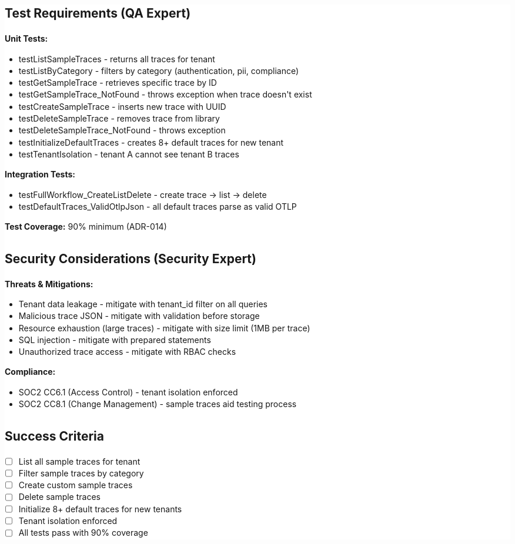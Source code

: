 
## Test Requirements (QA Expert)

**Unit Tests:**
- testListSampleTraces - returns all traces for tenant
- testListByCategory - filters by category (authentication, pii, compliance)
- testGetSampleTrace - retrieves specific trace by ID
- testGetSampleTrace_NotFound - throws exception when trace doesn't exist
- testCreateSampleTrace - inserts new trace with UUID
- testDeleteSampleTrace - removes trace from library
- testDeleteSampleTrace_NotFound - throws exception
- testInitializeDefaultTraces - creates 8+ default traces for new tenant
- testTenantIsolation - tenant A cannot see tenant B traces

**Integration Tests:**
- testFullWorkflow_CreateListDelete - create trace → list → delete
- testDefaultTraces_ValidOtlpJson - all default traces parse as valid OTLP

**Test Coverage:** 90% minimum (ADR-014)

## Security Considerations (Security Expert)

**Threats & Mitigations:**
- Tenant data leakage - mitigate with tenant_id filter on all queries
- Malicious trace JSON - mitigate with validation before storage
- Resource exhaustion (large traces) - mitigate with size limit (1MB per trace)
- SQL injection - mitigate with prepared statements
- Unauthorized trace access - mitigate with RBAC checks

**Compliance:**
- SOC2 CC6.1 (Access Control) - tenant isolation enforced
- SOC2 CC8.1 (Change Management) - sample traces aid testing process

## Success Criteria

- [ ] List all sample traces for tenant
- [ ] Filter sample traces by category
- [ ] Create custom sample traces
- [ ] Delete sample traces
- [ ] Initialize 8+ default traces for new tenants
- [ ] Tenant isolation enforced
- [ ] All tests pass with 90% coverage

